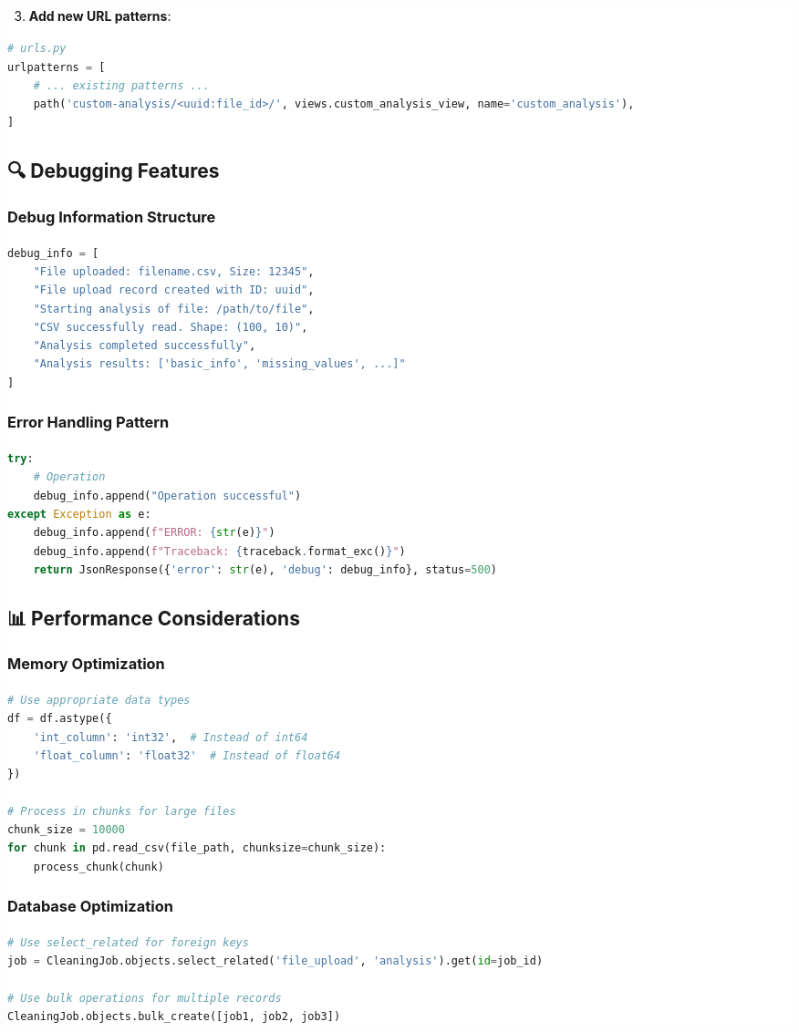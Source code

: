 3. **Add new URL patterns**:
```python
# urls.py
urlpatterns = [
    # ... existing patterns ...
    path('custom-analysis/<uuid:file_id>/', views.custom_analysis_view, name='custom_analysis'),
]
```

## 🔍 Debugging Features

### Debug Information Structure
```python
debug_info = [
    "File uploaded: filename.csv, Size: 12345",
    "File upload record created with ID: uuid",
    "Starting analysis of file: /path/to/file",
    "CSV successfully read. Shape: (100, 10)",
    "Analysis completed successfully",
    "Analysis results: ['basic_info', 'missing_values', ...]"
]
```

### Error Handling Pattern
```python
try:
    # Operation
    debug_info.append("Operation successful")
except Exception as e:
    debug_info.append(f"ERROR: {str(e)}")
    debug_info.append(f"Traceback: {traceback.format_exc()}")
    return JsonResponse({'error': str(e), 'debug': debug_info}, status=500)
```

## 📊 Performance Considerations

### Memory Optimization
```python
# Use appropriate data types
df = df.astype({
    'int_column': 'int32',  # Instead of int64
    'float_column': 'float32'  # Instead of float64
})

# Process in chunks for large files
chunk_size = 10000
for chunk in pd.read_csv(file_path, chunksize=chunk_size):
    process_chunk(chunk)
```

### Database Optimization
```python
# Use select_related for foreign keys
job = CleaningJob.objects.select_related('file_upload', 'analysis').get(id=job_id)

# Use bulk operations for multiple records
CleaningJob.objects.bulk_create([job1, job2, job3])
```
